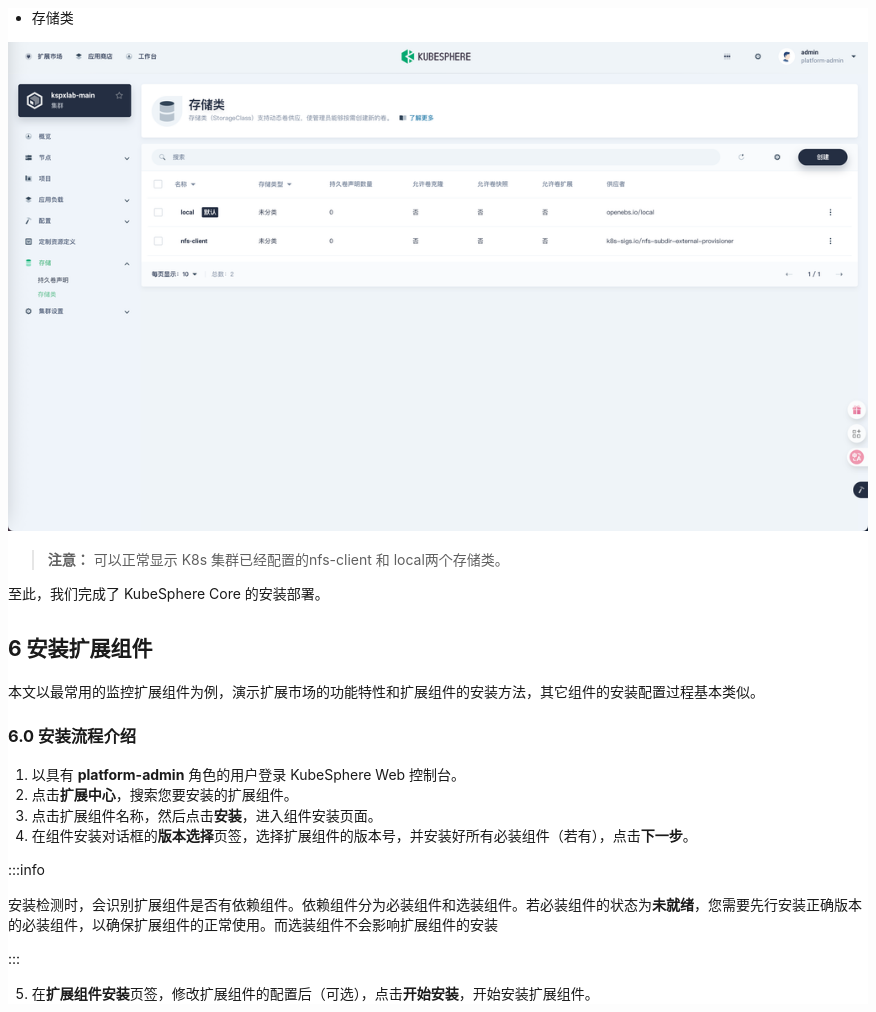 - 存储类

![image-20250713234327943](images/image-20250713234327943.png)

> **注意：** 可以正常显示 K8s 集群已经配置的nfs-client 和 local两个存储类。

至此，我们完成了 KubeSphere Core 的安装部署。

## 6 安装扩展组件

本文以最常用的监控扩展组件为例，演示扩展市场的功能特性和扩展组件的安装方法，其它组件的安装配置过程基本类似。

### 6.0 安装流程介绍

1. 以具有 **platform-admin** 角色的用户登录 KubeSphere Web 控制台。
2. 点击**扩展中心**，搜索您要安装的扩展组件。
3. 点击扩展组件名称，然后点击**安装**，进入组件安装页面。
4. 在组件安装对话框的**版本选择**页签，选择扩展组件的版本号，并安装好所有必装组件（若有），点击**下一步**。

:::info

安装检测时，会识别扩展组件是否有依赖组件。依赖组件分为必装组件和选装组件。若必装组件的状态为**未就绪**，您需要先行安装正确版本的必装组件，以确保扩展组件的正常使用。而选装组件不会影响扩展组件的安装

:::

5. 在**扩展组件安装**页签，修改扩展组件的配置后（可选），点击**开始安装**，开始安装扩展组件。
